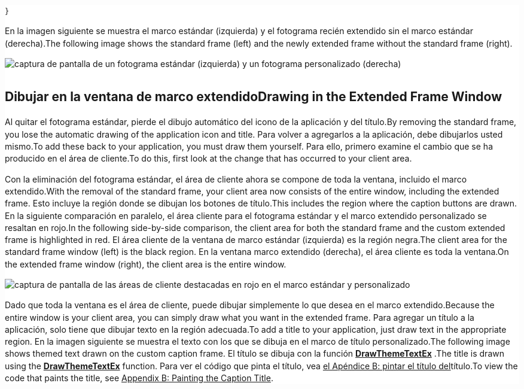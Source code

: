 ```
}
```



<span data-ttu-id="64e68-170">En la imagen siguiente se muestra el marco estándar (izquierda) y el fotograma recién extendido sin el marco estándar (derecha).</span><span class="sxs-lookup"><span data-stu-id="64e68-170">The following image shows the standard frame (left) and the newly extended frame without the standard frame (right).</span></span>

![captura de pantalla de un fotograma estándar (izquierda) y un fotograma personalizado (derecha)](images/standard-custom-sidebyside.png)

## <a name="drawing-in-the-extended-frame-window"></a><span data-ttu-id="64e68-172">Dibujar en la ventana de marco extendido</span><span class="sxs-lookup"><span data-stu-id="64e68-172">Drawing in the Extended Frame Window</span></span>

<span data-ttu-id="64e68-173">Al quitar el fotograma estándar, pierde el dibujo automático del icono de la aplicación y del título.</span><span class="sxs-lookup"><span data-stu-id="64e68-173">By removing the standard frame, you lose the automatic drawing of the application icon and title.</span></span> <span data-ttu-id="64e68-174">Para volver a agregarlos a la aplicación, debe dibujarlos usted mismo.</span><span class="sxs-lookup"><span data-stu-id="64e68-174">To add these back to your application, you must draw them yourself.</span></span> <span data-ttu-id="64e68-175">Para ello, primero examine el cambio que se ha producido en el área de cliente.</span><span class="sxs-lookup"><span data-stu-id="64e68-175">To do this, first look at the change that has occurred to your client area.</span></span>

<span data-ttu-id="64e68-176">Con la eliminación del fotograma estándar, el área de cliente ahora se compone de toda la ventana, incluido el marco extendido.</span><span class="sxs-lookup"><span data-stu-id="64e68-176">With the removal of the standard frame, your client area now consists of the entire window, including the extended frame.</span></span> <span data-ttu-id="64e68-177">Esto incluye la región donde se dibujan los botones de título.</span><span class="sxs-lookup"><span data-stu-id="64e68-177">This includes the region where the caption buttons are drawn.</span></span> <span data-ttu-id="64e68-178">En la siguiente comparación en paralelo, el área cliente para el fotograma estándar y el marco extendido personalizado se resaltan en rojo.</span><span class="sxs-lookup"><span data-stu-id="64e68-178">In the following side-by-side comparison, the client area for both the standard frame and the custom extended frame is highlighted in red.</span></span> <span data-ttu-id="64e68-179">El área cliente de la ventana de marco estándar (izquierda) es la región negra.</span><span class="sxs-lookup"><span data-stu-id="64e68-179">The client area for the standard frame window (left) is the black region.</span></span> <span data-ttu-id="64e68-180">En la ventana marco extendido (derecha), el área cliente es toda la ventana.</span><span class="sxs-lookup"><span data-stu-id="64e68-180">On the extended frame window (right), the client area is the entire window.</span></span>

![captura de pantalla de las áreas de cliente destacadas en rojo en el marco estándar y personalizado](images/clientarea-sidebyside.png)

<span data-ttu-id="64e68-182">Dado que toda la ventana es el área de cliente, puede dibujar simplemente lo que desea en el marco extendido.</span><span class="sxs-lookup"><span data-stu-id="64e68-182">Because the entire window is your client area, you can simply draw what you want in the extended frame.</span></span> <span data-ttu-id="64e68-183">Para agregar un título a la aplicación, solo tiene que dibujar texto en la región adecuada.</span><span class="sxs-lookup"><span data-stu-id="64e68-183">To add a title to your application, just draw text in the appropriate region.</span></span> <span data-ttu-id="64e68-184">En la imagen siguiente se muestra el texto con los que se dibuja en el marco de título personalizado.</span><span class="sxs-lookup"><span data-stu-id="64e68-184">The following image shows themed text drawn on the custom caption frame.</span></span> <span data-ttu-id="64e68-185">El título se dibuja con la función [**DrawThemeTextEx**](/windows/win32/api/uxtheme/nf-uxtheme-drawthemetextex) .</span><span class="sxs-lookup"><span data-stu-id="64e68-185">The title is drawn using the [**DrawThemeTextEx**](/windows/win32/api/uxtheme/nf-uxtheme-drawthemetextex) function.</span></span> <span data-ttu-id="64e68-186">Para ver el código que pinta el título, vea [el Apéndice B: pintar el título del](#appendix-b-painting-the-caption-title)título.</span><span class="sxs-lookup"><span data-stu-id="64e68-186">To view the code that paints the title, see [Appendix B: Painting the Caption Title](#appendix-b-painting-the-caption-title).</span></span>
